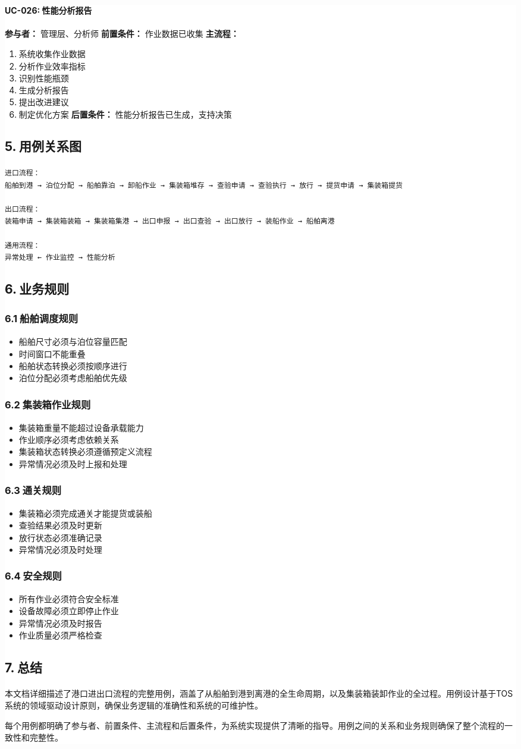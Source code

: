 #### UC-026: 性能分析报告
**参与者：** 管理层、分析师
**前置条件：** 作业数据已收集
**主流程：**
1. 系统收集作业数据
2. 分析作业效率指标
3. 识别性能瓶颈
4. 生成分析报告
5. 提出改进建议
6. 制定优化方案
**后置条件：** 性能分析报告已生成，支持决策

## 5. 用例关系图

```
进口流程：
船舶到港 → 泊位分配 → 船舶靠泊 → 卸船作业 → 集装箱堆存 → 查验申请 → 查验执行 → 放行 → 提货申请 → 集装箱提货

出口流程：
装箱申请 → 集装箱装箱 → 集装箱集港 → 出口申报 → 出口查验 → 出口放行 → 装船作业 → 船舶离港

通用流程：
异常处理 ← 作业监控 → 性能分析
```

## 6. 业务规则

### 6.1 船舶调度规则
- 船舶尺寸必须与泊位容量匹配
- 时间窗口不能重叠
- 船舶状态转换必须按顺序进行
- 泊位分配必须考虑船舶优先级

### 6.2 集装箱作业规则
- 集装箱重量不能超过设备承载能力
- 作业顺序必须考虑依赖关系
- 集装箱状态转换必须遵循预定义流程
- 异常情况必须及时上报和处理

### 6.3 通关规则
- 集装箱必须完成通关才能提货或装船
- 查验结果必须及时更新
- 放行状态必须准确记录
- 异常情况必须及时处理

### 6.4 安全规则
- 所有作业必须符合安全标准
- 设备故障必须立即停止作业
- 异常情况必须及时报告
- 作业质量必须严格检查

## 7. 总结

本文档详细描述了港口进出口流程的完整用例，涵盖了从船舶到港到离港的全生命周期，以及集装箱装卸作业的全过程。用例设计基于TOS系统的领域驱动设计原则，确保业务逻辑的准确性和系统的可维护性。

每个用例都明确了参与者、前置条件、主流程和后置条件，为系统实现提供了清晰的指导。用例之间的关系和业务规则确保了整个流程的一致性和完整性。 